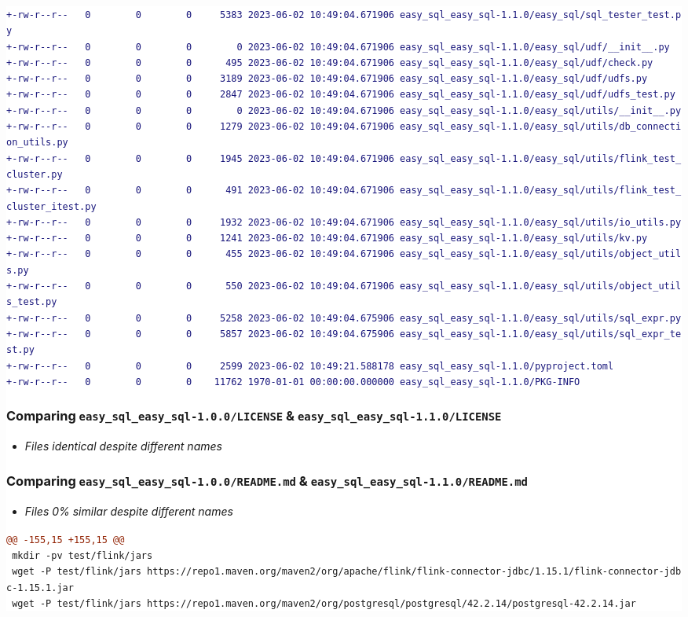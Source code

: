 ```diff
+-rw-r--r--   0        0        0     5383 2023-06-02 10:49:04.671906 easy_sql_easy_sql-1.1.0/easy_sql/sql_tester_test.py
+-rw-r--r--   0        0        0        0 2023-06-02 10:49:04.671906 easy_sql_easy_sql-1.1.0/easy_sql/udf/__init__.py
+-rw-r--r--   0        0        0      495 2023-06-02 10:49:04.671906 easy_sql_easy_sql-1.1.0/easy_sql/udf/check.py
+-rw-r--r--   0        0        0     3189 2023-06-02 10:49:04.671906 easy_sql_easy_sql-1.1.0/easy_sql/udf/udfs.py
+-rw-r--r--   0        0        0     2847 2023-06-02 10:49:04.671906 easy_sql_easy_sql-1.1.0/easy_sql/udf/udfs_test.py
+-rw-r--r--   0        0        0        0 2023-06-02 10:49:04.671906 easy_sql_easy_sql-1.1.0/easy_sql/utils/__init__.py
+-rw-r--r--   0        0        0     1279 2023-06-02 10:49:04.671906 easy_sql_easy_sql-1.1.0/easy_sql/utils/db_connection_utils.py
+-rw-r--r--   0        0        0     1945 2023-06-02 10:49:04.671906 easy_sql_easy_sql-1.1.0/easy_sql/utils/flink_test_cluster.py
+-rw-r--r--   0        0        0      491 2023-06-02 10:49:04.671906 easy_sql_easy_sql-1.1.0/easy_sql/utils/flink_test_cluster_itest.py
+-rw-r--r--   0        0        0     1932 2023-06-02 10:49:04.671906 easy_sql_easy_sql-1.1.0/easy_sql/utils/io_utils.py
+-rw-r--r--   0        0        0     1241 2023-06-02 10:49:04.671906 easy_sql_easy_sql-1.1.0/easy_sql/utils/kv.py
+-rw-r--r--   0        0        0      455 2023-06-02 10:49:04.671906 easy_sql_easy_sql-1.1.0/easy_sql/utils/object_utils.py
+-rw-r--r--   0        0        0      550 2023-06-02 10:49:04.671906 easy_sql_easy_sql-1.1.0/easy_sql/utils/object_utils_test.py
+-rw-r--r--   0        0        0     5258 2023-06-02 10:49:04.675906 easy_sql_easy_sql-1.1.0/easy_sql/utils/sql_expr.py
+-rw-r--r--   0        0        0     5857 2023-06-02 10:49:04.675906 easy_sql_easy_sql-1.1.0/easy_sql/utils/sql_expr_test.py
+-rw-r--r--   0        0        0     2599 2023-06-02 10:49:21.588178 easy_sql_easy_sql-1.1.0/pyproject.toml
+-rw-r--r--   0        0        0    11762 1970-01-01 00:00:00.000000 easy_sql_easy_sql-1.1.0/PKG-INFO
```

### Comparing `easy_sql_easy_sql-1.0.0/LICENSE` & `easy_sql_easy_sql-1.1.0/LICENSE`

 * *Files identical despite different names*

### Comparing `easy_sql_easy_sql-1.0.0/README.md` & `easy_sql_easy_sql-1.1.0/README.md`

 * *Files 0% similar despite different names*

```diff
@@ -155,15 +155,15 @@
 mkdir -pv test/flink/jars
 wget -P test/flink/jars https://repo1.maven.org/maven2/org/apache/flink/flink-connector-jdbc/1.15.1/flink-connector-jdbc-1.15.1.jar
 wget -P test/flink/jars https://repo1.maven.org/maven2/org/postgresql/postgresql/42.2.14/postgresql-42.2.14.jar
 ```
 